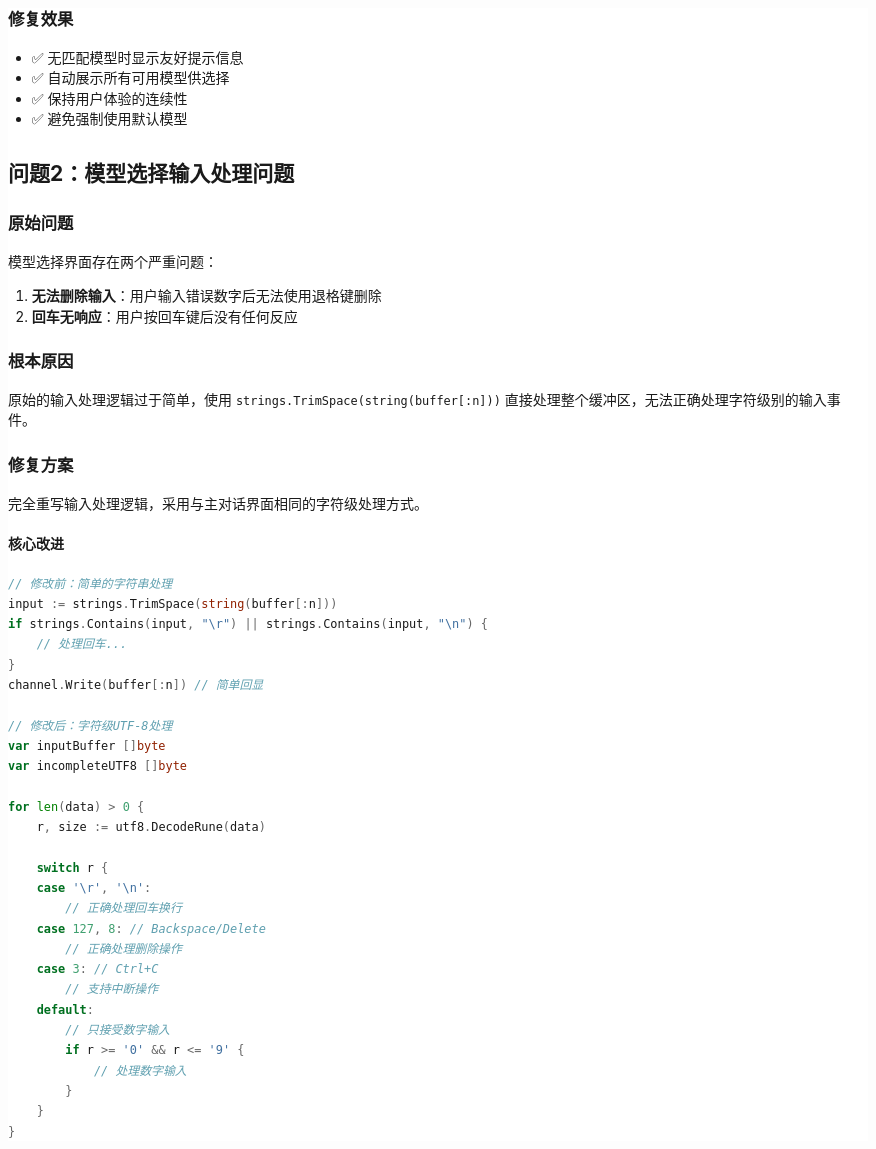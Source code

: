 ### 修复效果
- ✅ 无匹配模型时显示友好提示信息
- ✅ 自动展示所有可用模型供选择
- ✅ 保持用户体验的连续性
- ✅ 避免强制使用默认模型

## 问题2：模型选择输入处理问题

### 原始问题
模型选择界面存在两个严重问题：
1. **无法删除输入**：用户输入错误数字后无法使用退格键删除
2. **回车无响应**：用户按回车键后没有任何反应

### 根本原因
原始的输入处理逻辑过于简单，使用 `strings.TrimSpace(string(buffer[:n]))` 直接处理整个缓冲区，无法正确处理字符级别的输入事件。

### 修复方案
完全重写输入处理逻辑，采用与主对话界面相同的字符级处理方式。

#### 核心改进
```go
// 修改前：简单的字符串处理
input := strings.TrimSpace(string(buffer[:n]))
if strings.Contains(input, "\r") || strings.Contains(input, "\n") {
    // 处理回车...
}
channel.Write(buffer[:n]) // 简单回显

// 修改后：字符级UTF-8处理
var inputBuffer []byte
var incompleteUTF8 []byte

for len(data) > 0 {
    r, size := utf8.DecodeRune(data)
    
    switch r {
    case '\r', '\n':
        // 正确处理回车换行
    case 127, 8: // Backspace/Delete
        // 正确处理删除操作
    case 3: // Ctrl+C
        // 支持中断操作
    default:
        // 只接受数字输入
        if r >= '0' && r <= '9' {
            // 处理数字输入
        }
    }
}
```
